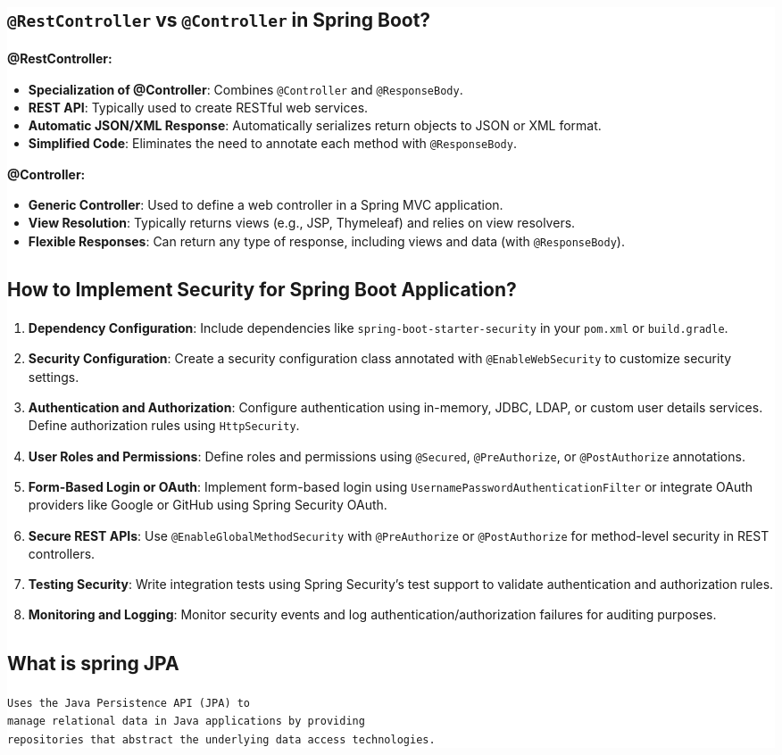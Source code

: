## `@RestController` vs `@Controller` in Spring Boot?

**@RestController:**

- **Specialization of @Controller**: Combines `@Controller` and `@ResponseBody`.
- **REST API**: Typically used to create RESTful web services.
- **Automatic JSON/XML Response**: Automatically serializes return objects to JSON or XML format.
- **Simplified Code**: Eliminates the need to annotate each method with `@ResponseBody`.

**@Controller:**

- **Generic Controller**: Used to define a web controller in a Spring MVC application.
- **View Resolution**: Typically returns views (e.g., JSP, Thymeleaf) and relies on view resolvers.
- **Flexible Responses**: Can return any type of response, including views and data (with `@ResponseBody`).

## How to Implement Security for Spring Boot Application?

1. **Dependency Configuration**: Include dependencies like `spring-boot-starter-security` in your `pom.xml`
   or `build.gradle`.

2. **Security Configuration**: Create a security configuration class annotated with `@EnableWebSecurity` to customize
   security settings.

3. **Authentication and Authorization**: Configure authentication using in-memory, JDBC, LDAP, or custom user details
   services. Define authorization rules using `HttpSecurity`.

4. **User Roles and Permissions**: Define roles and permissions using `@Secured`, `@PreAuthorize`, or `@PostAuthorize`
   annotations.

5. **Form-Based Login or OAuth**: Implement form-based login using `UsernamePasswordAuthenticationFilter` or integrate
   OAuth providers like Google or GitHub using Spring Security OAuth.

6. **Secure REST APIs**: Use `@EnableGlobalMethodSecurity` with `@PreAuthorize` or `@PostAuthorize` for method-level
   security in REST controllers.

7. **Testing Security**: Write integration tests using Spring Security’s test support to validate authentication and
   authorization rules.

8. **Monitoring and Logging**: Monitor security events and log authentication/authorization failures for auditing
   purposes.



## What is spring JPA

    Uses the Java Persistence API (JPA) to 
    manage relational data in Java applications by providing
    repositories that abstract the underlying data access technologies. 
